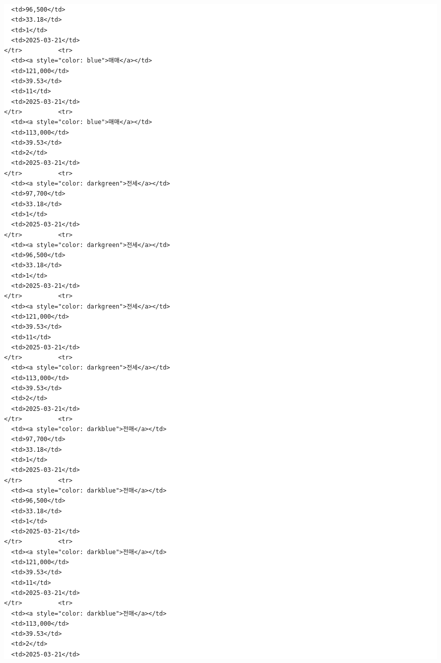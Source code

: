       <td>96,500</td>
      <td>33.18</td>
      <td>1</td>
      <td>2025-03-21</td>
    </tr>          <tr>
      <td><a style="color: blue">매매</a></td>
      <td>121,000</td>
      <td>39.53</td>
      <td>11</td>
      <td>2025-03-21</td>
    </tr>          <tr>
      <td><a style="color: blue">매매</a></td>
      <td>113,000</td>
      <td>39.53</td>
      <td>2</td>
      <td>2025-03-21</td>
    </tr>          <tr>
      <td><a style="color: darkgreen">전세</a></td>
      <td>97,700</td>
      <td>33.18</td>
      <td>1</td>
      <td>2025-03-21</td>
    </tr>          <tr>
      <td><a style="color: darkgreen">전세</a></td>
      <td>96,500</td>
      <td>33.18</td>
      <td>1</td>
      <td>2025-03-21</td>
    </tr>          <tr>
      <td><a style="color: darkgreen">전세</a></td>
      <td>121,000</td>
      <td>39.53</td>
      <td>11</td>
      <td>2025-03-21</td>
    </tr>          <tr>
      <td><a style="color: darkgreen">전세</a></td>
      <td>113,000</td>
      <td>39.53</td>
      <td>2</td>
      <td>2025-03-21</td>
    </tr>          <tr>
      <td><a style="color: darkblue">전매</a></td>
      <td>97,700</td>
      <td>33.18</td>
      <td>1</td>
      <td>2025-03-21</td>
    </tr>          <tr>
      <td><a style="color: darkblue">전매</a></td>
      <td>96,500</td>
      <td>33.18</td>
      <td>1</td>
      <td>2025-03-21</td>
    </tr>          <tr>
      <td><a style="color: darkblue">전매</a></td>
      <td>121,000</td>
      <td>39.53</td>
      <td>11</td>
      <td>2025-03-21</td>
    </tr>          <tr>
      <td><a style="color: darkblue">전매</a></td>
      <td>113,000</td>
      <td>39.53</td>
      <td>2</td>
      <td>2025-03-21</td>